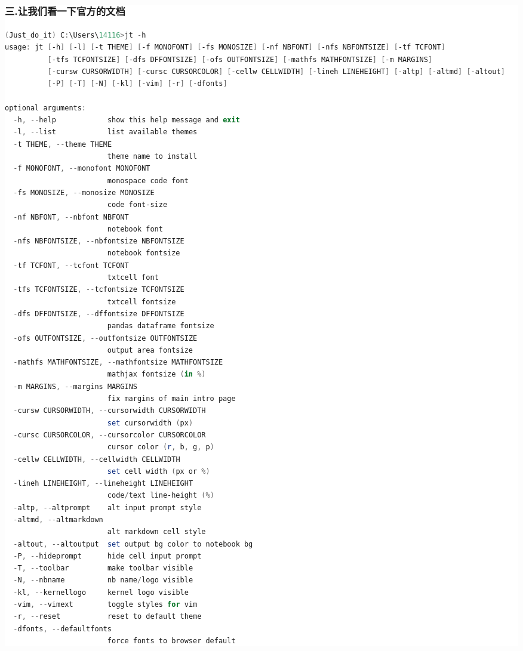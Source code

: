 ### 三.让我们看一下官方的文档

```powershell
(Just_do_it) C:\Users\14116>jt -h
usage: jt [-h] [-l] [-t THEME] [-f MONOFONT] [-fs MONOSIZE] [-nf NBFONT] [-nfs NBFONTSIZE] [-tf TCFONT]
          [-tfs TCFONTSIZE] [-dfs DFFONTSIZE] [-ofs OUTFONTSIZE] [-mathfs MATHFONTSIZE] [-m MARGINS]
          [-cursw CURSORWIDTH] [-cursc CURSORCOLOR] [-cellw CELLWIDTH] [-lineh LINEHEIGHT] [-altp] [-altmd] [-altout]
          [-P] [-T] [-N] [-kl] [-vim] [-r] [-dfonts]

optional arguments:
  -h, --help            show this help message and exit
  -l, --list            list available themes
  -t THEME, --theme THEME
                        theme name to install
  -f MONOFONT, --monofont MONOFONT
                        monospace code font
  -fs MONOSIZE, --monosize MONOSIZE
                        code font-size
  -nf NBFONT, --nbfont NBFONT
                        notebook font
  -nfs NBFONTSIZE, --nbfontsize NBFONTSIZE
                        notebook fontsize
  -tf TCFONT, --tcfont TCFONT
                        txtcell font
  -tfs TCFONTSIZE, --tcfontsize TCFONTSIZE
                        txtcell fontsize
  -dfs DFFONTSIZE, --dffontsize DFFONTSIZE
                        pandas dataframe fontsize
  -ofs OUTFONTSIZE, --outfontsize OUTFONTSIZE
                        output area fontsize
  -mathfs MATHFONTSIZE, --mathfontsize MATHFONTSIZE
                        mathjax fontsize (in %)
  -m MARGINS, --margins MARGINS
                        fix margins of main intro page
  -cursw CURSORWIDTH, --cursorwidth CURSORWIDTH
                        set cursorwidth (px)
  -cursc CURSORCOLOR, --cursorcolor CURSORCOLOR
                        cursor color (r, b, g, p)
  -cellw CELLWIDTH, --cellwidth CELLWIDTH
                        set cell width (px or %)
  -lineh LINEHEIGHT, --lineheight LINEHEIGHT
                        code/text line-height (%)
  -altp, --altprompt    alt input prompt style
  -altmd, --altmarkdown
                        alt markdown cell style
  -altout, --altoutput  set output bg color to notebook bg
  -P, --hideprompt      hide cell input prompt
  -T, --toolbar         make toolbar visible
  -N, --nbname          nb name/logo visible
  -kl, --kernellogo     kernel logo visible
  -vim, --vimext        toggle styles for vim
  -r, --reset           reset to default theme
  -dfonts, --defaultfonts
                        force fonts to browser default
```
